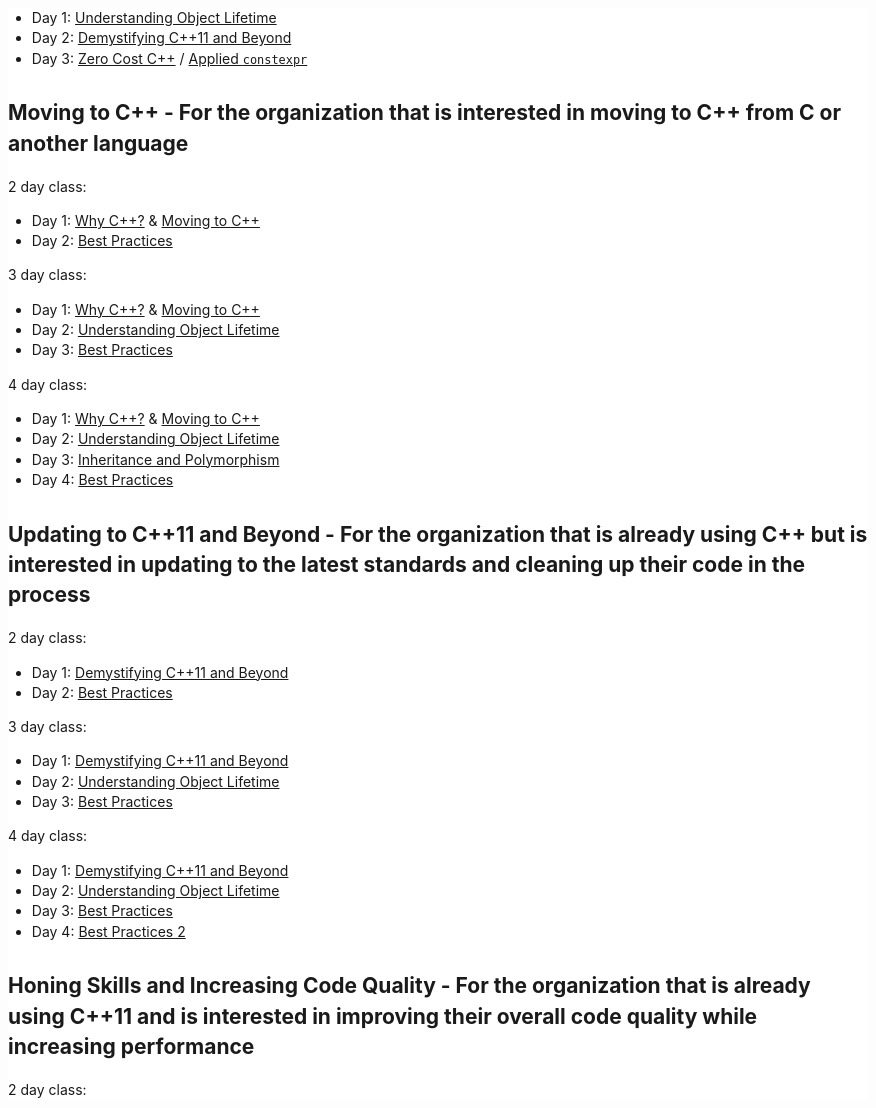  * Day 1: [Understanding Object Lifetime](#understanding-object-lifetime)
 * Day 2: [Demystifying C++11 and Beyond](#demystifying-c11-and-beyond)
 * Day 3: [Zero Cost C++](#zero-cost-c) / [Applied `constexpr`](#applied-constexpr)


## Moving to C++ - For the organization that is interested in moving to C++ from C or another language

2 day class:

 * Day 1: [Why C++?](#why-c) & [Moving to C++](#moving-to-c)
 * Day 2: [Best Practices](#best-practices)

3 day class:

 * Day 1: [Why C++?](#why-c) & [Moving to C++](#moving-to-c)
 * Day 2: [Understanding Object Lifetime](#understanding-object-lifetime)
 * Day 3: [Best Practices](#best-practices)

4 day class:

 * Day 1: [Why C++?](#why-c) & [Moving to C++](#moving-to-c)
 * Day 2: [Understanding Object Lifetime](#understanding-object-lifetime)
 * Day 3: [Inheritance and Polymorphism](#inheritance-and-polymorphism)
 * Day 4: [Best Practices](#best-practices)

## Updating to C++11 and Beyond - For the organization that is already using C++ but is interested in updating to the latest standards and cleaning up their code in the process

2 day class:

 * Day 1: [Demystifying C++11 and Beyond](#demystifying-c11-and-beyond)
 * Day 2: [Best Practices](#best-practices)

3 day class:

 * Day 1: [Demystifying C++11 and Beyond](#demystifying-c11-and-beyond)
 * Day 2: [Understanding Object Lifetime](#understanding-object-lifetime)
 * Day 3: [Best Practices](#best-practices)

4 day class:

 * Day 1: [Demystifying C++11 and Beyond](#demystifying-c11-and-beyond)
 * Day 2: [Understanding Object Lifetime](#understanding-object-lifetime)
 * Day 3: [Best Practices](#best-practices)
 * Day 4: [Best Practices 2](#best-practices-2)


## Honing Skills and Increasing Code Quality - For the organization that is already using C++11 and is interested in improving their overall code quality while increasing performance

2 day class:

